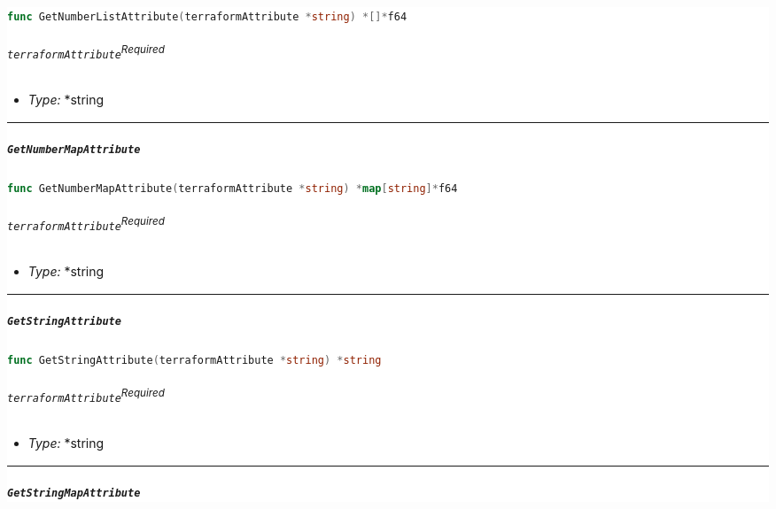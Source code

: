 ```go
func GetNumberListAttribute(terraformAttribute *string) *[]*f64
```

###### `terraformAttribute`<sup>Required</sup> <a name="terraformAttribute" id="@cdktf/provider-cloudflare.dataCloudflareMagicTransitSiteLans.DataCloudflareMagicTransitSiteLansResultNatOutputReference.getNumberListAttribute.parameter.terraformAttribute"></a>

- *Type:* *string

---

##### `GetNumberMapAttribute` <a name="GetNumberMapAttribute" id="@cdktf/provider-cloudflare.dataCloudflareMagicTransitSiteLans.DataCloudflareMagicTransitSiteLansResultNatOutputReference.getNumberMapAttribute"></a>

```go
func GetNumberMapAttribute(terraformAttribute *string) *map[string]*f64
```

###### `terraformAttribute`<sup>Required</sup> <a name="terraformAttribute" id="@cdktf/provider-cloudflare.dataCloudflareMagicTransitSiteLans.DataCloudflareMagicTransitSiteLansResultNatOutputReference.getNumberMapAttribute.parameter.terraformAttribute"></a>

- *Type:* *string

---

##### `GetStringAttribute` <a name="GetStringAttribute" id="@cdktf/provider-cloudflare.dataCloudflareMagicTransitSiteLans.DataCloudflareMagicTransitSiteLansResultNatOutputReference.getStringAttribute"></a>

```go
func GetStringAttribute(terraformAttribute *string) *string
```

###### `terraformAttribute`<sup>Required</sup> <a name="terraformAttribute" id="@cdktf/provider-cloudflare.dataCloudflareMagicTransitSiteLans.DataCloudflareMagicTransitSiteLansResultNatOutputReference.getStringAttribute.parameter.terraformAttribute"></a>

- *Type:* *string

---

##### `GetStringMapAttribute` <a name="GetStringMapAttribute" id="@cdktf/provider-cloudflare.dataCloudflareMagicTransitSiteLans.DataCloudflareMagicTransitSiteLansResultNatOutputReference.getStringMapAttribute"></a>
